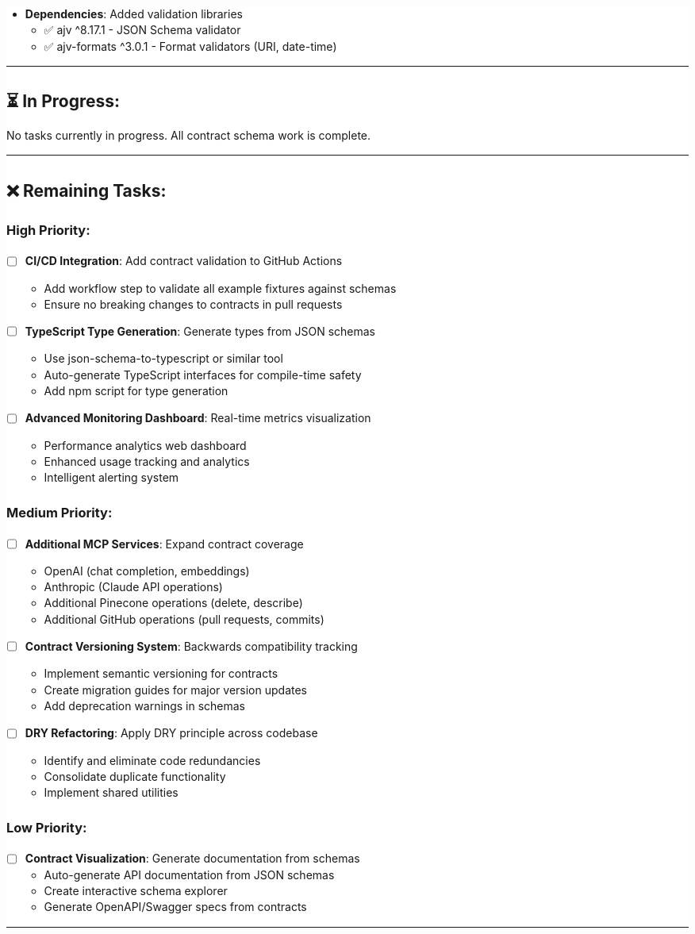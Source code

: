 - **Dependencies**: Added validation libraries
  - ✅ ajv ^8.17.1 - JSON Schema validator
  - ✅ ajv-formats ^3.0.1 - Format validators (URI, date-time)

---

## ⏳ In Progress:

No tasks currently in progress. All contract schema work is complete.

---

## ❌ Remaining Tasks:

### High Priority:
- [ ] **CI/CD Integration**: Add contract validation to GitHub Actions
  - Add workflow step to validate all example fixtures against schemas
  - Ensure no breaking changes to contracts in pull requests
  
- [ ] **TypeScript Type Generation**: Generate types from JSON schemas
  - Use json-schema-to-typescript or similar tool
  - Auto-generate TypeScript interfaces for compile-time safety
  - Add npm script for type generation
  
- [ ] **Advanced Monitoring Dashboard**: Real-time metrics visualization
  - Performance analytics web dashboard
  - Enhanced usage tracking and analytics
  - Intelligent alerting system

### Medium Priority:
- [ ] **Additional MCP Services**: Expand contract coverage
  - OpenAI (chat completion, embeddings)
  - Anthropic (Claude API operations)
  - Additional Pinecone operations (delete, describe)
  - Additional GitHub operations (pull requests, commits)
  
- [ ] **Contract Versioning System**: Backwards compatibility tracking
  - Implement semantic versioning for contracts
  - Create migration guides for major version updates
  - Add deprecation warnings in schemas
  
- [ ] **DRY Refactoring**: Apply DRY principle across codebase
  - Identify and eliminate code redundancies
  - Consolidate duplicate functionality
  - Implement shared utilities

### Low Priority:
- [ ] **Contract Visualization**: Generate documentation from schemas
  - Auto-generate API documentation from JSON schemas
  - Create interactive schema explorer
  - Generate OpenAPI/Swagger specs from contracts

---